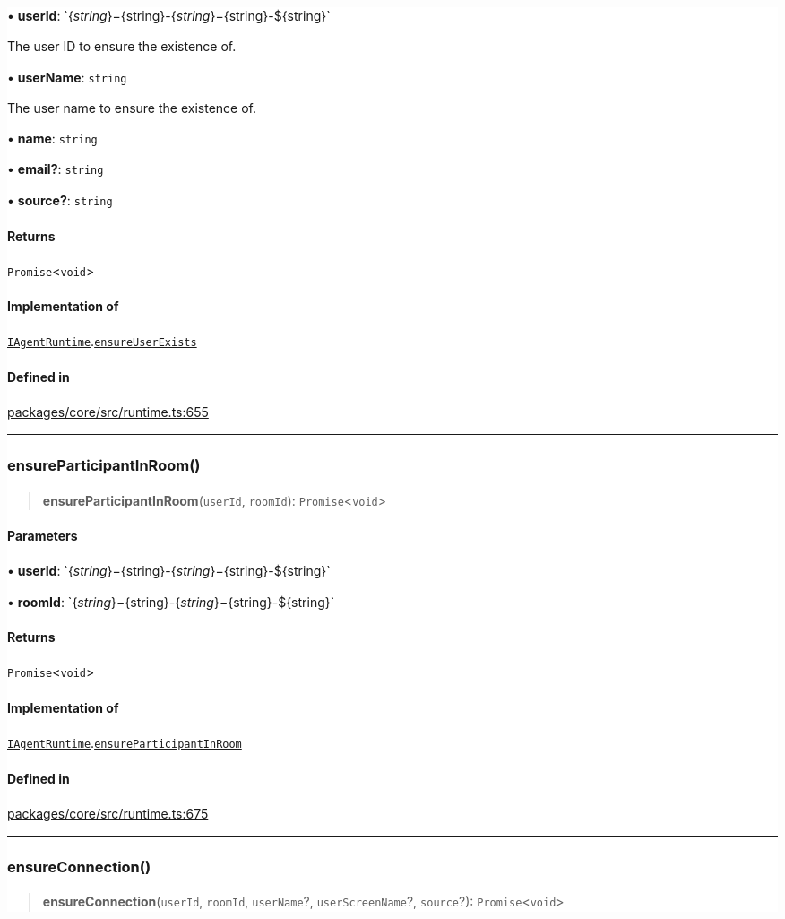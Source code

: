 • **userId**: \`$\{string\}-$\{string\}-$\{string\}-$\{string\}-$\{string\}\`

The user ID to ensure the existence of.

• **userName**: `string`

The user name to ensure the existence of.

• **name**: `string`

• **email?**: `string`

• **source?**: `string`

#### Returns

`Promise`\<`void`\>

#### Implementation of

[`IAgentRuntime`](../interfaces/IAgentRuntime.md).[`ensureUserExists`](../interfaces/IAgentRuntime.md#ensureUserExists)

#### Defined in

[packages/core/src/runtime.ts:655](https://github.com/ai16z/eliza/blob/main/packages/core/src/runtime.ts#L655)

***

### ensureParticipantInRoom()

> **ensureParticipantInRoom**(`userId`, `roomId`): `Promise`\<`void`\>

#### Parameters

• **userId**: \`$\{string\}-$\{string\}-$\{string\}-$\{string\}-$\{string\}\`

• **roomId**: \`$\{string\}-$\{string\}-$\{string\}-$\{string\}-$\{string\}\`

#### Returns

`Promise`\<`void`\>

#### Implementation of

[`IAgentRuntime`](../interfaces/IAgentRuntime.md).[`ensureParticipantInRoom`](../interfaces/IAgentRuntime.md#ensureParticipantInRoom)

#### Defined in

[packages/core/src/runtime.ts:675](https://github.com/ai16z/eliza/blob/main/packages/core/src/runtime.ts#L675)

***

### ensureConnection()

> **ensureConnection**(`userId`, `roomId`, `userName`?, `userScreenName`?, `source`?): `Promise`\<`void`\>
